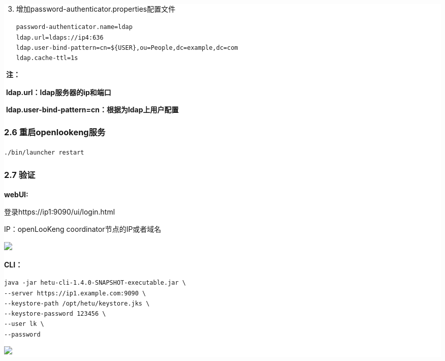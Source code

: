 3. 增加password-authenticator.properties配置文件

   ```
   password-authenticator.name=ldap
   ldap.url=ldaps://ip4:636
   ldap.user-bind-pattern=cn=${USER},ou=People,dc=example,dc=com
   ldap.cache-ttl=1s
   ```

​       **注：**

​        **ldap.url：ldap服务器的ip和端口**

​        **ldap.user-bind-pattern=cn：根据为ldap上用户配置**

### 2.6  重启openlookeng服务

```
./bin/launcher restart
```

### 2.7  验证

**webUI:**

登录https://ip1:9090/ui/login.html

IP：openLooKeng coordinator节点的IP或者域名

<img src ="/zh-cn/blog/configguide-03/2021-09-24-config-28.png">

**CLI：**

```
java -jar hetu-cli-1.4.0-SNAPSHOT-executable.jar \
--server https://ip1.example.com:9090 \
--keystore-path /opt/hetu/keystore.jks \
--keystore-password 123456 \
--user lk \
--password
```

<img src ="/zh-cn/blog/configguide-03/2021-09-24-config-29.png">

